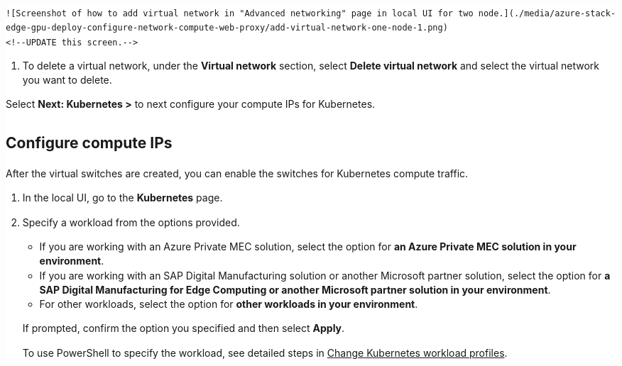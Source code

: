     ![Screenshot of how to add virtual network in "Advanced networking" page in local UI for two node.](./media/azure-stack-edge-gpu-deploy-configure-network-compute-web-proxy/add-virtual-network-one-node-1.png)
    <!--UPDATE this screen.-->

1. To delete a virtual network, under the **Virtual network** section, select **Delete virtual network** and select the virtual network you want to delete.

Select **Next: Kubernetes >** to next configure your compute IPs for Kubernetes.

## Configure compute IPs

After the virtual switches are created, you can enable the switches for Kubernetes compute traffic.

1. In the local UI, go to the **Kubernetes** page.
1. Specify a workload from the options provided.
   - If you are working with an Azure Private MEC solution, select the option for **an Azure Private MEC solution in your environment**.
   - If you are working with an SAP Digital Manufacturing solution or another Microsoft partner solution, select the option for **a SAP Digital Manufacturing for Edge Computing or another Microsoft partner solution in your environment**.
   - For other workloads, select the option for **other workloads in your environment**.
   
    If prompted, confirm the option you specified and then select **Apply**.

    To use PowerShell to specify the workload, see detailed steps in [Change Kubernetes workload profiles](azure-stack-edge-gpu-connect-powershell-interface.md#change-kubernetes-workload-profiles).
